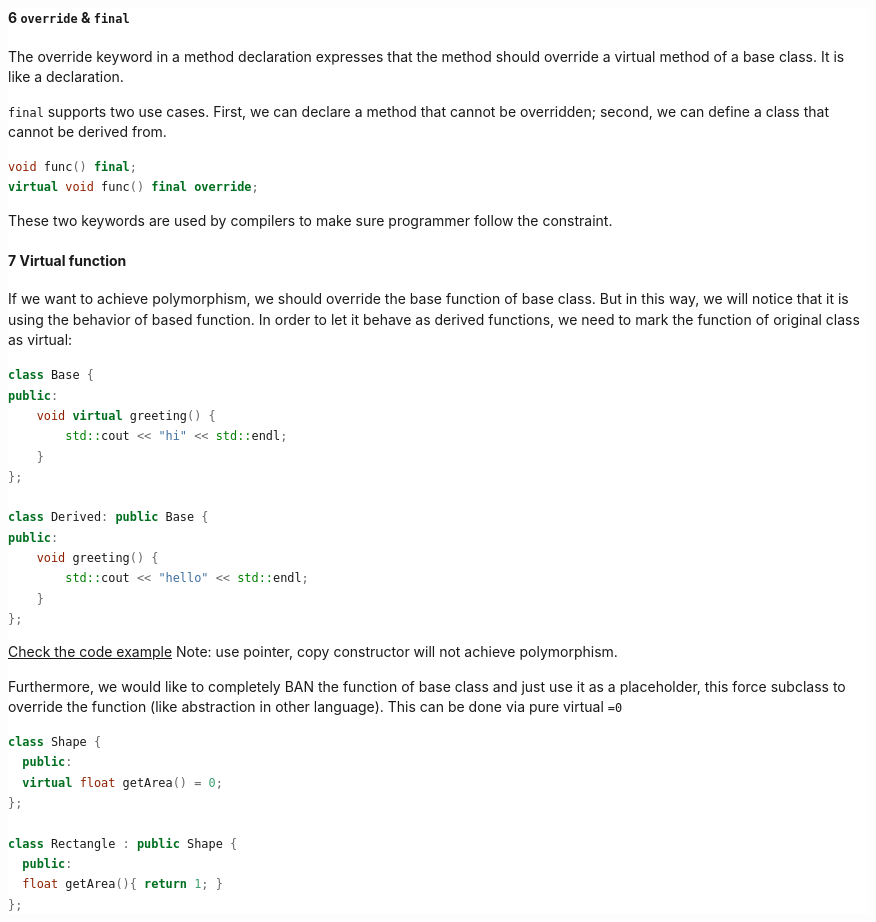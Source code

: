 #### 6 `override` & `final`
The override keyword in a method declaration expresses that the method should override a virtual method of a base class.
It is like a declaration.

`final` supports two use cases. First, we can declare a method that cannot be overridden; second, 
we can define a class that cannot be derived from.
```c++
void func() final;
virtual void func() final override;
```

These two keywords are used by compilers to make sure programmer follow the constraint.

#### 7 Virtual function
If we want to achieve polymorphism, we should override the base function of base class. But in this way, we will notice 
that it is using the behavior of based function. In order to let it behave as derived functions, we need to mark the function
of original class as virtual:
```c++
class Base {
public:
    void virtual greeting() {
        std::cout << "hi" << std::endl;
    }
};

class Derived: public Base {
public:
    void greeting() {
        std::cout << "hello" << std::endl;
    }    
};
```
[Check the code example](12_7_virtual_functions.cpp) Note: use pointer, copy constructor will not achieve polymorphism.

Furthermore, we would like to completely BAN the function of base class and just use it as a placeholder, this force subclass
to override the function (like abstraction in other language). This can be done via pure virtual `=0`
```c++
class Shape {
  public:
  virtual float getArea() = 0;
};

class Rectangle : public Shape {
  public:
  float getArea(){ return 1; }
};
```
